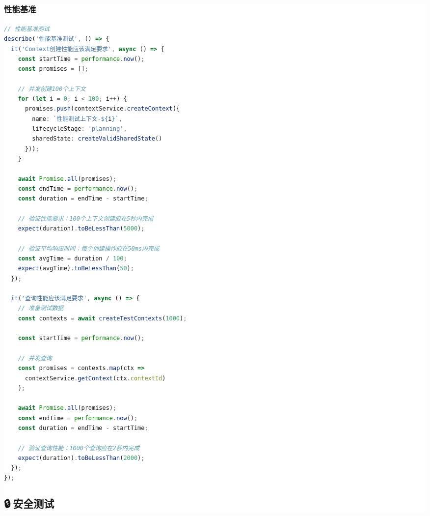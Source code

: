 ### **性能基准**
```typescript
// 性能基准测试
describe('性能基准测试', () => {
  it('Context创建性能应该满足要求', async () => {
    const startTime = performance.now();
    const promises = [];

    // 并发创建100个上下文
    for (let i = 0; i < 100; i++) {
      promises.push(contextService.createContext({
        name: `性能测试上下文-${i}`,
        lifecycleStage: 'planning',
        sharedState: createValidSharedState()
      }));
    }

    await Promise.all(promises);
    const endTime = performance.now();
    const duration = endTime - startTime;

    // 验证性能要求：100个上下文创建应在5秒内完成
    expect(duration).toBeLessThan(5000);
    
    // 验证平均响应时间：每个创建操作应在50ms内完成
    const avgTime = duration / 100;
    expect(avgTime).toBeLessThan(50);
  });

  it('查询性能应该满足要求', async () => {
    // 准备测试数据
    const contexts = await createTestContexts(1000);
    
    const startTime = performance.now();
    
    // 并发查询
    const promises = contexts.map(ctx => 
      contextService.getContext(ctx.contextId)
    );
    
    await Promise.all(promises);
    const endTime = performance.now();
    const duration = endTime - startTime;

    // 验证查询性能：1000个查询应在2秒内完成
    expect(duration).toBeLessThan(2000);
  });
});
```

## 🔒 安全测试

